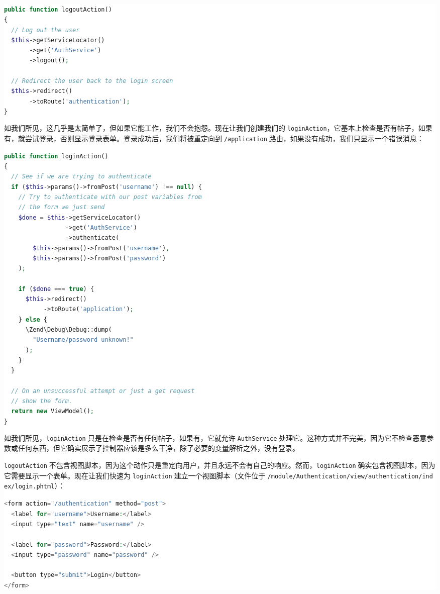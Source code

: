 ```php
public function logoutAction()
{
  // Log out the user
  $this->getServiceLocator()
       ->get('AuthService')
       ->logout();

  // Redirect the user back to the login screen
  $this->redirect()
       ->toRoute('authentication');
}
```

如我们所见，这几乎是太简单了，但如果它能工作，我们不会抱怨。现在让我们创建我们的 `loginAction`，它基本上检查是否有帖子，如果有，就尝试登录，否则显示登录表单。登录成功后，我们将被重定向到 `/application` 路由，如果没有成功，我们只显示一个错误消息：

```php
public function loginAction()
{
  // See if we are trying to authenticate
  if ($this->params()->fromPost('username') !== null) {
    // Try to authenticate with our post variables from 
    // the form we just send
    $done = $this->getServiceLocator()
                 ->get('AuthService')
                 ->authenticate(
        $this->params()->fromPost('username'),
        $this->params()->fromPost('password')
    );

    if ($done === true) {
      $this->redirect()
           ->toRoute('application');
    } else {
      \Zend\Debug\Debug::dump(
        "Username/password unknown!"
      );
    }
  }

  // On an unsuccessful attempt or just a get request 
  // show the form.
  return new ViewModel();
}
```

如我们所见，`loginAction` 只是在检查是否有任何帖子，如果有，它就允许 `AuthService` 处理它。这种方式并不完美，因为它不检查恶意参数或任何东西，但它确实展示了控制器应该是多么干净，除了必要的变量解析之外，没有登录。

`logoutAction` 不包含视图脚本，因为这个动作只是重定向用户，并且永远不会有自己的响应。然而，`loginAction` 确实包含视图脚本，因为它需要显示一个表单。现在让我们快速为 `loginAction` 建立一个视图脚本（文件位于 `/module/Authentication/view/authentication/index/login.phtml`）：

```php
<form action="/authentication" method="post">
  <label for="username">Username:</label>
  <input type="text" name="username" />

  <label for="password">Password:</label>
  <input type="password" name="password" />

  <button type="submit">Login</button>
</form>
```
